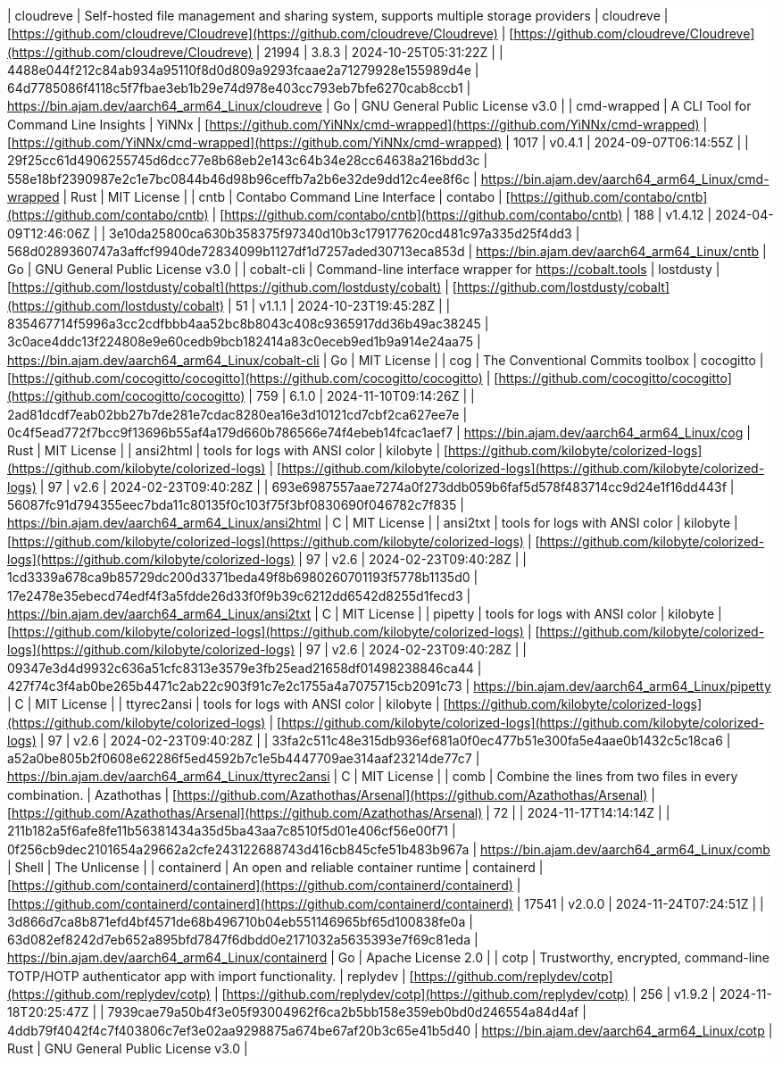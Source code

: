 | cloudreve | Self-hosted file management and sharing system, supports multiple storage providers | cloudreve | [https://github.com/cloudreve/Cloudreve](https://github.com/cloudreve/Cloudreve) | [https://github.com/cloudreve/Cloudreve](https://github.com/cloudreve/Cloudreve) | 21994 | 3.8.3 | 2024-10-25T05:31:22Z |  | 4488e044f212c84ab934a95110f8d0d809a9293fcaae2a71279928e155989d4e | 64d7785086f4118c5f7fbae3eb1b29e74d978e403cc793eb7bfe6270cab8ccb1 | https://bin.ajam.dev/aarch64_arm64_Linux/cloudreve | Go | GNU General Public License v3.0 |
| cmd-wrapped | A CLI Tool for Command Line Insights | YiNNx | [https://github.com/YiNNx/cmd-wrapped](https://github.com/YiNNx/cmd-wrapped) | [https://github.com/YiNNx/cmd-wrapped](https://github.com/YiNNx/cmd-wrapped) | 1017 | v0.4.1 | 2024-09-07T06:14:55Z |  | 29f25cc61d4906255745d6dcc77e8b68eb2e143c64b34e28cc64638a216bdd3c | 558e18bf2390987e2c1e7bc0844b46d98b96ceffb7a2b6e32de9dd12c4ee8f6c | https://bin.ajam.dev/aarch64_arm64_Linux/cmd-wrapped | Rust | MIT License |
| cntb | Contabo Command Line Interface | contabo | [https://github.com/contabo/cntb](https://github.com/contabo/cntb) | [https://github.com/contabo/cntb](https://github.com/contabo/cntb) | 188 | v1.4.12 | 2024-04-09T12:46:06Z |  | 3e10da25800ca630b358375f97340d10b3c179177620cd481c97a335d25f4dd3 | 568d0289360747a3affcf9940de72834099b1127df1d7257aded30713eca853d | https://bin.ajam.dev/aarch64_arm64_Linux/cntb | Go | GNU General Public License v3.0 |
| cobalt-cli | Command-line interface wrapper for https://cobalt.tools | lostdusty | [https://github.com/lostdusty/cobalt](https://github.com/lostdusty/cobalt) | [https://github.com/lostdusty/cobalt](https://github.com/lostdusty/cobalt) | 51 | v1.1.1 | 2024-10-23T19:45:28Z |  | 835467714f5996a3cc2cdfbbb4aa52bc8b8043c408c9365917dd36b49ac38245 | 3c0ace4ddc13f224808e9e60cedb9bcb182414a83c0eceb9ed1b9a914e24aa75 | https://bin.ajam.dev/aarch64_arm64_Linux/cobalt-cli | Go | MIT License |
| cog | The Conventional Commits toolbox | cocogitto | [https://github.com/cocogitto/cocogitto](https://github.com/cocogitto/cocogitto) | [https://github.com/cocogitto/cocogitto](https://github.com/cocogitto/cocogitto) | 759 | 6.1.0 | 2024-11-10T09:14:26Z |  | 2ad81dcdf7eab02bb27b7de281e7cdac8280ea16e3d10121cd7cbf2ca627ee7e | 0c4f5ead772f7bcc9f13696b55af4a179d660b786566e74f4ebeb14fcac1aef7 | https://bin.ajam.dev/aarch64_arm64_Linux/cog | Rust | MIT License |
| ansi2html | tools for logs with ANSI color | kilobyte | [https://github.com/kilobyte/colorized-logs](https://github.com/kilobyte/colorized-logs) | [https://github.com/kilobyte/colorized-logs](https://github.com/kilobyte/colorized-logs) | 97 | v2.6 | 2024-02-23T09:40:28Z |  | 693e6987557aae7274a0f273ddb059b6faf5d578f483714cc9d24e1f16dd443f | 56087fc91d794355eec7bda11c80135f0c103f75f3bf0830690f046782c7f835 | https://bin.ajam.dev/aarch64_arm64_Linux/ansi2html | C | MIT License |
| ansi2txt | tools for logs with ANSI color | kilobyte | [https://github.com/kilobyte/colorized-logs](https://github.com/kilobyte/colorized-logs) | [https://github.com/kilobyte/colorized-logs](https://github.com/kilobyte/colorized-logs) | 97 | v2.6 | 2024-02-23T09:40:28Z |  | 1cd3339a678ca9b85729dc200d3371beda49f8b6980260701193f5778b1135d0 | 17e2478e35ebecd74edf4f3a5fdde26d33f0f9b39c6212dd6542d8255d1fecd3 | https://bin.ajam.dev/aarch64_arm64_Linux/ansi2txt | C | MIT License |
| pipetty | tools for logs with ANSI color | kilobyte | [https://github.com/kilobyte/colorized-logs](https://github.com/kilobyte/colorized-logs) | [https://github.com/kilobyte/colorized-logs](https://github.com/kilobyte/colorized-logs) | 97 | v2.6 | 2024-02-23T09:40:28Z |  | 09347e3d4d9932c636a51cfc8313e3579e3fb25ead21658df01498238846ca44 | 427f74c3f4ab0be265b4471c2ab22c903f91c7e2c1755a4a7075715cb2091c73 | https://bin.ajam.dev/aarch64_arm64_Linux/pipetty | C | MIT License |
| ttyrec2ansi | tools for logs with ANSI color | kilobyte | [https://github.com/kilobyte/colorized-logs](https://github.com/kilobyte/colorized-logs) | [https://github.com/kilobyte/colorized-logs](https://github.com/kilobyte/colorized-logs) | 97 | v2.6 | 2024-02-23T09:40:28Z |  | 33fa2c511c48e315db936ef681a0f0ec477b51e300fa5e4aae0b1432c5c18ca6 | a52a0be805b2f0608e62286f5ed4592b7c1e5b4447709ae314aaf23214de77c7 | https://bin.ajam.dev/aarch64_arm64_Linux/ttyrec2ansi | C | MIT License |
| comb | Combine the lines from two files in every combination. | Azathothas | [https://github.com/Azathothas/Arsenal](https://github.com/Azathothas/Arsenal) | [https://github.com/Azathothas/Arsenal](https://github.com/Azathothas/Arsenal) | 72 |  | 2024-11-17T14:14:14Z |  | 211b182a5f6afe8fe11b56381434a35d5ba43aa7c8510f5d01e406cf56e00f71 | 0f256cb9dec2101654a29662a2cfe243122688743d416cb845cfe51b483b967a | https://bin.ajam.dev/aarch64_arm64_Linux/comb | Shell | The Unlicense |
| containerd | An open and reliable container runtime | containerd | [https://github.com/containerd/containerd](https://github.com/containerd/containerd) | [https://github.com/containerd/containerd](https://github.com/containerd/containerd) | 17541 | v2.0.0 | 2024-11-24T07:24:51Z |  | 3d866d7ca8b871efd4bf4571de68b496710b04eb551146965bf65d100838fe0a | 63d082ef8242d7eb652a895bfd7847f6dbdd0e2171032a5635393e7f69c81eda | https://bin.ajam.dev/aarch64_arm64_Linux/containerd | Go | Apache License 2.0 |
| cotp | Trustworthy, encrypted, command-line TOTP/HOTP authenticator app with import functionality. | replydev | [https://github.com/replydev/cotp](https://github.com/replydev/cotp) | [https://github.com/replydev/cotp](https://github.com/replydev/cotp) | 256 | v1.9.2 | 2024-11-18T20:25:47Z |  | 7939cae79a50b4f3e05f93004962f6ca2b5bb158e359eb0bd0d246554a84d4af | 4ddb79f4042f4c7f403806c7ef3e02aa9298875a674be67af20b3c65e41b5d40 | https://bin.ajam.dev/aarch64_arm64_Linux/cotp | Rust | GNU General Public License v3.0 |